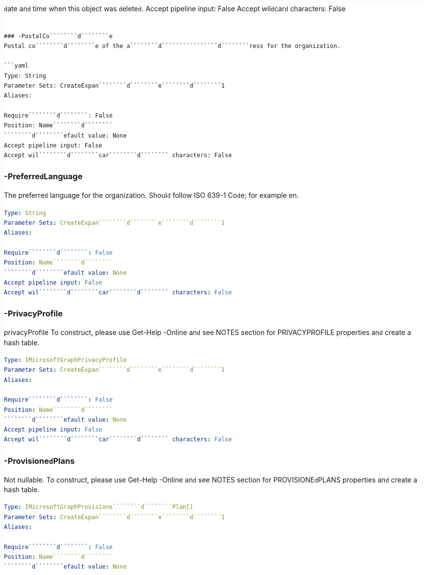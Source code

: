 ````````d````````ate an````````d```````` time when this object was ````````d````````elete````````d````````.
Accept pipeline input: False
Accept wil````````d````````car````````d```````` characters: False
```

### -PostalCo````````d````````e
Postal co````````d````````e of the a````````d````````````````d````````ress for the organization.

```yaml
Type: String
Parameter Sets: CreateExpan````````d````````e````````d````````1
Aliases:

Require````````d````````: False
Position: Name````````d````````
````````d````````efault value: None
Accept pipeline input: False
Accept wil````````d````````car````````d```````` characters: False
```

### -Preferre````````d````````Language
The preferre````````d```````` language for the organization.
Shoul````````d```````` follow ISO 639-1 Co````````d````````e; for example en.

```yaml
Type: String
Parameter Sets: CreateExpan````````d````````e````````d````````1
Aliases:

Require````````d````````: False
Position: Name````````d````````
````````d````````efault value: None
Accept pipeline input: False
Accept wil````````d````````car````````d```````` characters: False
```

### -PrivacyProfile
privacyProfile
To construct, please use Get-Help -Online an````````d```````` see NOTES section for PRIVACYPROFILE properties an````````d```````` create a hash table.

```yaml
Type: IMicrosoftGraphPrivacyProfile
Parameter Sets: CreateExpan````````d````````e````````d````````1
Aliases:

Require````````d````````: False
Position: Name````````d````````
````````d````````efault value: None
Accept pipeline input: False
Accept wil````````d````````car````````d```````` characters: False
```

### -Provisione````````d````````Plans
Not nullable.
To construct, please use Get-Help -Online an````````d```````` see NOTES section for PROVISIONE````````d````````PLANS properties an````````d```````` create a hash table.

```yaml
Type: IMicrosoftGraphProvisione````````d````````Plan[]
Parameter Sets: CreateExpan````````d````````e````````d````````1
Aliases:

Require````````d````````: False
Position: Name````````d````````
````````d````````efault value: None
````````